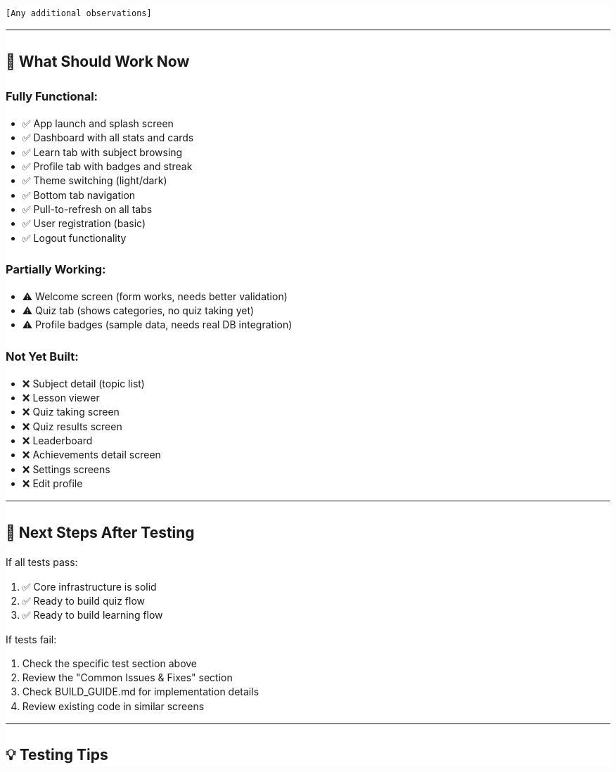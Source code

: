 ```
[Any additional observations]
```

---

## 🎯 What Should Work Now

### Fully Functional:
- ✅ App launch and splash screen
- ✅ Dashboard with all stats and cards
- ✅ Learn tab with subject browsing
- ✅ Profile tab with badges and streak
- ✅ Theme switching (light/dark)
- ✅ Bottom tab navigation
- ✅ Pull-to-refresh on all tabs
- ✅ User registration (basic)
- ✅ Logout functionality

### Partially Working:
- ⚠️ Welcome screen (form works, needs better validation)
- ⚠️ Quiz tab (shows categories, no quiz taking yet)
- ⚠️ Profile badges (sample data, needs real DB integration)

### Not Yet Built:
- ❌ Subject detail (topic list)
- ❌ Lesson viewer
- ❌ Quiz taking screen
- ❌ Quiz results screen
- ❌ Leaderboard
- ❌ Achievements detail screen
- ❌ Settings screens
- ❌ Edit profile

---

## 🚀 Next Steps After Testing

If all tests pass:
1. ✅ Core infrastructure is solid
2. ✅ Ready to build quiz flow
3. ✅ Ready to build learning flow

If tests fail:
1. Check the specific test section above
2. Review the "Common Issues & Fixes" section
3. Check BUILD_GUIDE.md for implementation details
4. Review existing code in similar screens

---

## 💡 Testing Tips
